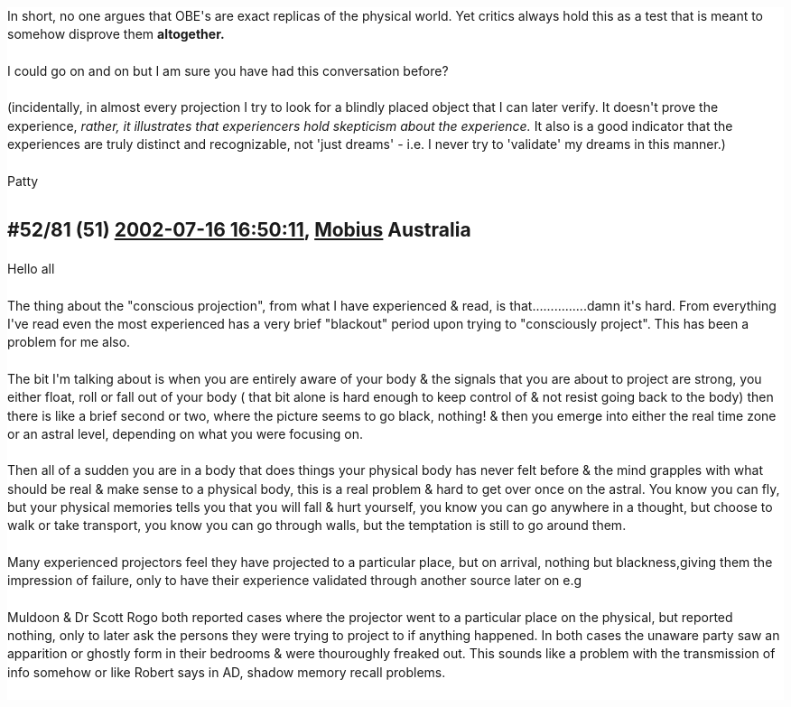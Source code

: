 In short, no one argues that OBE's are exact replicas of the physical world. Yet critics always hold this as a test that is meant to somehow disprove them
<b>
 altogether.
</b>
<br>
<br>
I could go on and on but I am sure you have had this conversation before?
<br>
<br>
(incidentally, in almost every projection I try to look for a blindly placed object that I can later verify. It doesn't prove the experience,
<i>
 rather, it illustrates that experiencers hold skepticism about the experience.
</i>
It also is a good indicator that the experiences are truly distinct and recognizable, not 'just dreams' - i.e. I never try to 'validate' my dreams in this manner.)
<br>
<br>
Patty
</section>

## \#52/81 (51) [2002-07-16 16:50:11](https://www.astralpulse.com/forums/index.php?msg=8478), [Mobius](https://www.astralpulse.com/forums/profile/?u=301) Australia ##
<section>
Hello all
<br>
<br>
The thing about the "conscious projection", from what I have experienced &amp; read, is that...............damn it's hard. From everything I've read even the most experienced has a very brief "blackout" period upon trying to "consciously project". This has been a problem for me also.
<br>
<br>
The bit I'm talking about is when you are entirely aware of your body &amp; the signals that you are about to project are strong, you either float, roll or fall out of your body ( that bit alone is hard enough to keep control of &amp; not resist going back to the body) then there is like a brief second or two, where the picture seems to go black, nothing! &amp; then you emerge into either the real time zone or an astral level, depending on what you were focusing on.
<br>
<br>
Then all of a sudden you are in a body that does things your physical body has never felt before &amp; the mind grapples with what should be real &amp; make sense to a physical body, this is a real problem &amp; hard to get over once on the astral. You know you can fly, but your physical memories tells you that you will fall &amp; hurt yourself, you know you can go anywhere in a thought, but choose to walk or take transport, you know you can go through walls, but the temptation is still to go around them.
<br>
<br>
Many experienced projectors feel they have projected to a particular place, but on arrival, nothing but blackness,giving them the impression of failure, only to have their experience validated through another source later on e.g
<br>
<br>
Muldoon &amp; Dr Scott Rogo both reported cases where the projector went to a particular place on the physical, but reported nothing, only to later ask the persons they were trying to project to if anything happened. In both cases the unaware party saw an apparition or ghostly form in their bedrooms &amp; were thouroughly freaked out. This sounds like a problem with the transmission of info somehow or like Robert says in AD, shadow memory recall problems.
<br>
<br>